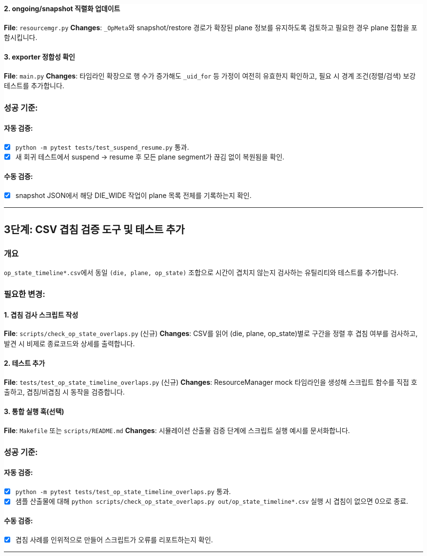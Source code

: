 #### 2. ongoing/snapshot 직렬화 업데이트
**File**: `resourcemgr.py`
**Changes**: `_OpMeta`와 snapshot/restore 경로가 확장된 plane 정보를 유지하도록 검토하고 필요한 경우 plane 집합을 포함시킵니다.

#### 3. exporter 정합성 확인
**File**: `main.py`
**Changes**: 타임라인 확장으로 행 수가 증가해도 `_uid_for` 등 가정이 여전히 유효한지 확인하고, 필요 시 경계 조건(정렬/검색) 보강 테스트를 추가합니다.

### 성공 기준:

#### 자동 검증:
- [x] `python -m pytest tests/test_suspend_resume.py` 통과.
- [x] 새 회귀 테스트에서 suspend → resume 후 모든 plane segment가 끊김 없이 복원됨을 확인.

#### 수동 검증:
- [x] snapshot JSON에서 해당 DIE_WIDE 작업이 plane 목록 전체를 기록하는지 확인.

---

## 3단계: CSV 겹침 검증 도구 및 테스트 추가

### 개요
`op_state_timeline*.csv`에서 동일 `(die, plane, op_state)` 조합으로 시간이 겹치지 않는지 검사하는 유틸리티와 테스트를 추가합니다.

### 필요한 변경:

#### 1. 겹침 검사 스크립트 작성
**File**: `scripts/check_op_state_overlaps.py` (신규)
**Changes**: CSV를 읽어 (die, plane, op_state)별로 구간을 정렬 후 겹침 여부를 검사하고, 발견 시 비제로 종료코드와 상세를 출력합니다.

#### 2. 테스트 추가
**File**: `tests/test_op_state_timeline_overlaps.py` (신규)
**Changes**: ResourceManager mock 타임라인을 생성해 스크립트 함수를 직접 호출하고, 겹침/비겹침 시 동작을 검증합니다.

#### 3. 통합 실행 훅(선택)
**File**: `Makefile` 또는 `scripts/README.md`
**Changes**: 시뮬레이션 산출물 검증 단계에 스크립트 실행 예시를 문서화합니다.

### 성공 기준:

#### 자동 검증:
- [x] `python -m pytest tests/test_op_state_timeline_overlaps.py` 통과.
- [x] 샘플 산출물에 대해 `python scripts/check_op_state_overlaps.py out/op_state_timeline*.csv` 실행 시 겹침이 없으면 0으로 종료.

#### 수동 검증:
- [x] 겹침 사례를 인위적으로 만들어 스크립트가 오류를 리포트하는지 확인.

---
